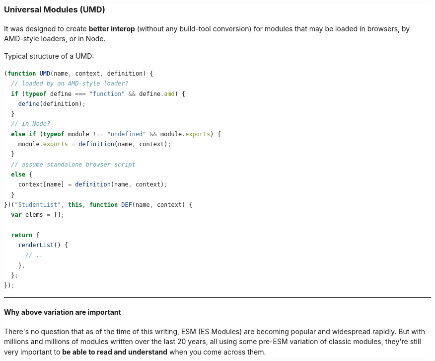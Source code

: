 ### Universal Modules (UMD)

It was designed to create **better interop** (without any build-tool conversion) for modules that may be loaded in browsers, by AMD-style loaders, or in Node.

Typical structure of a UMD:

```js
(function UMD(name, context, definition) {
  // loaded by an AMD-style loader?
  if (typeof define === "function" && define.amd) {
    define(definition);
  }
  // in Node?
  else if (typeof module !== "undefined" && module.exports) {
    module.exports = definition(name, context);
  }
  // assume standalone browser script
  else {
    context[name] = definition(name, context);
  }
})("StudentList", this, function DEF(name, context) {
  var elems = [];

  return {
    renderList() {
      // ..
    },
  };
});
```

---

#### Why above variation are important

There's no question that as of the time of this writing, ESM (ES Modules) are becoming popular and widespread rapidly. But with millions and millions of modules written over the last 20 years, all using some pre-ESM variation of classic modules, they're still very important to **be able to read and understand** when you come across them.
